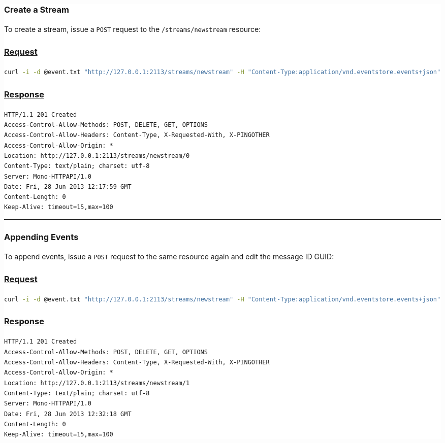 ### Create a Stream

To create a stream, issue a `POST` request to the `/streams/newstream` resource:

### [Request](#tab/tabid-1)

```bash
curl -i -d @event.txt "http://127.0.0.1:2113/streams/newstream" -H "Content-Type:application/vnd.eventstore.events+json"
```

### [Response](#tab/tabid-2)

```http
HTTP/1.1 201 Created
Access-Control-Allow-Methods: POST, DELETE, GET, OPTIONS
Access-Control-Allow-Headers: Content-Type, X-Requested-With, X-PINGOTHER
Access-Control-Allow-Origin: *
Location: http://127.0.0.1:2113/streams/newstream/0
Content-Type: text/plain; charset: utf-8
Server: Mono-HTTPAPI/1.0
Date: Fri, 28 Jun 2013 12:17:59 GMT
Content-Length: 0
Keep-Alive: timeout=15,max=100
```

* * *

### Appending Events

To append events, issue a `POST` request to the same resource again and edit the message ID GUID:



### [Request](#tab/tabid-1)

```bash
curl -i -d @event.txt "http://127.0.0.1:2113/streams/newstream" -H "Content-Type:application/vnd.eventstore.events+json"
```

### [Response](#tab/tabid-2)

```http
HTTP/1.1 201 Created
Access-Control-Allow-Methods: POST, DELETE, GET, OPTIONS
Access-Control-Allow-Headers: Content-Type, X-Requested-With, X-PINGOTHER
Access-Control-Allow-Origin: *
Location: http://127.0.0.1:2113/streams/newstream/1
Content-Type: text/plain; charset: utf-8
Server: Mono-HTTPAPI/1.0
Date: Fri, 28 Jun 2013 12:32:18 GMT
Content-Length: 0
Keep-Alive: timeout=15,max=100
```
